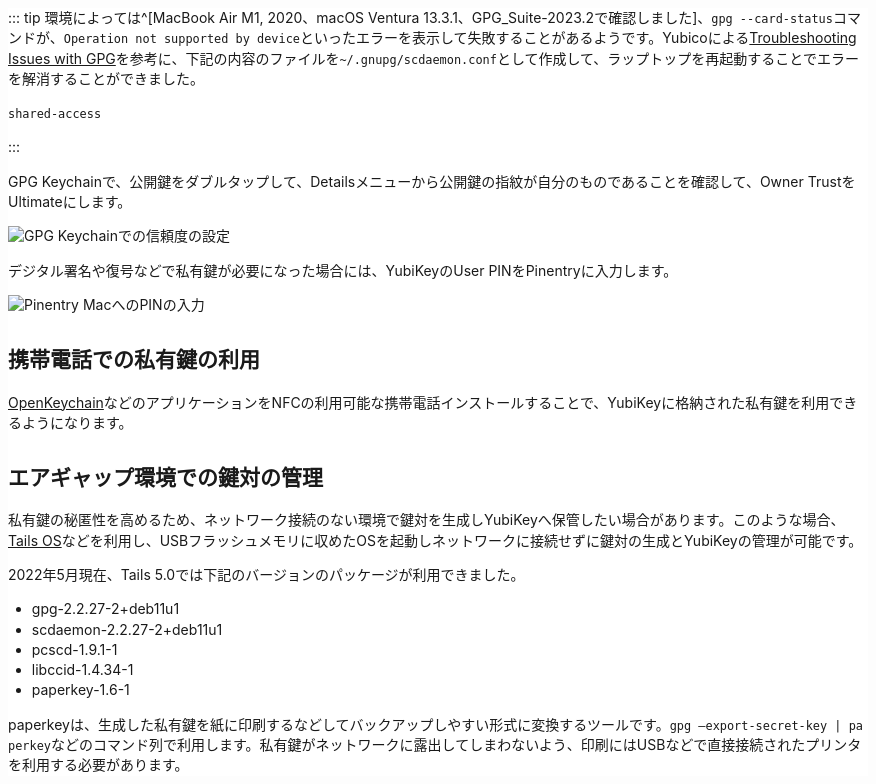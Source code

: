 ::: tip
環境によっては^[MacBook Air M1, 2020、macOS Ventura 13.3.1、GPG_Suite-2023.2で確認しました]、`gpg --card-status`コマンドが、`Operation not supported by device`といったエラーを表示して失敗することがあるようです。Yubicoによる[Troubleshooting Issues with GPG](https://support.yubico.com/hc/en-us/articles/360013714479-Troubleshooting-Issues-with-GPG)を参考に、下記の内容のファイルを`~/.gnupg/scdaemon.conf`として作成して、ラップトップを再起動することでエラーを解消することができました。

```
shared-access
```
:::

GPG Keychainで、公開鍵をダブルタップして、Detailsメニューから公開鍵の指紋が自分のものであることを確認して、Owner TrustをUltimateにします。

![GPG Keychainでの信頼度の設定](/gpg-suite-keychain.png)

デジタル署名や復号などで私有鍵が必要になった場合には、YubiKeyのUser PINをPinentryに入力します。

![Pinentry MacへのPINの入力](/gpg-suite-pinentry.png)

## 携帯電話での私有鍵の利用
[OpenKeychain](../misc/openKeychain)などのアプリケーションをNFCの利用可能な携帯電話インストールすることで、YubiKeyに格納された私有鍵を利用できるようになります。

## エアギャップ環境での鍵対の管理
私有鍵の秘匿性を高めるため、ネットワーク接続のない環境で鍵対を生成しYubiKeyへ保管したい場合があります。このような場合、[Tails OS](https://tails.boum.org/)などを利用し、USBフラッシュメモリに収めたOSを起動しネットワークに接続せずに鍵対の生成とYubiKeyの管理が可能です。

2022年5月現在、Tails 5.0では下記のバージョンのパッケージが利用できました。

- gpg-2.2.27-2+deb11u1
- scdaemon-2.2.27-2+deb11u1
- pcscd-1.9.1-1
- libccid-1.4.34-1
- paperkey-1.6-1

paperkeyは、生成した私有鍵を紙に印刷するなどしてバックアップしやすい形式に変換するツールです。`gpg –export-secret-key | paperkey`などのコマンド列で利用します。私有鍵がネットワークに露出してしまわないよう、印刷にはUSBなどで直接接続されたプリンタを利用する必要があります。
